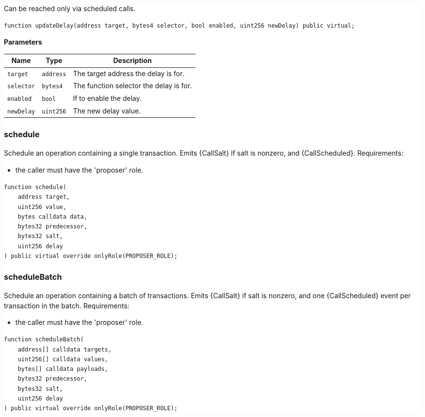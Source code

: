 Can be reached only via scheduled calls.


```solidity
function updateDelay(address target, bytes4 selector, bool enabled, uint256 newDelay) public virtual;
```
**Parameters**

|Name|Type|Description|
|----|----|-----------|
|`target`|`address`|The target address the delay is for.|
|`selector`|`bytes4`|The function selector the delay is for.|
|`enabled`|`bool`|If to enable the delay.|
|`newDelay`|`uint256`|The new delay value.|


### schedule

Schedule an operation containing a single transaction.
Emits {CallSalt} if salt is nonzero, and {CallScheduled}.
Requirements:
- the caller must have the 'proposer' role.


```solidity
function schedule(
    address target,
    uint256 value,
    bytes calldata data,
    bytes32 predecessor,
    bytes32 salt,
    uint256 delay
) public virtual override onlyRole(PROPOSER_ROLE);
```

### scheduleBatch

Schedule an operation containing a batch of transactions.
Emits {CallSalt} if salt is nonzero, and one {CallScheduled} event per transaction in the batch.
Requirements:
- the caller must have the 'proposer' role.


```solidity
function scheduleBatch(
    address[] calldata targets,
    uint256[] calldata values,
    bytes[] calldata payloads,
    bytes32 predecessor,
    bytes32 salt,
    uint256 delay
) public virtual override onlyRole(PROPOSER_ROLE);
```
